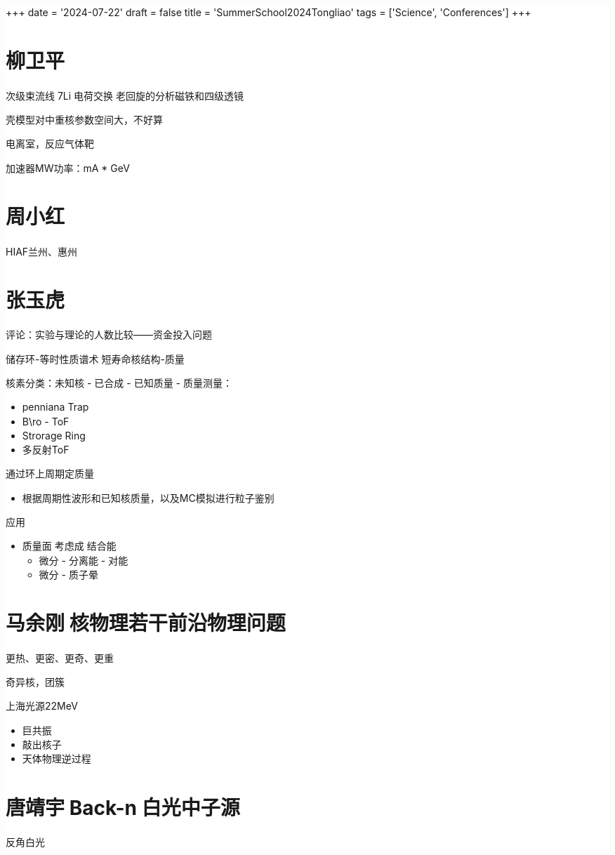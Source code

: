 +++
date = '2024-07-22'
draft = false
title = 'SummerSchool2024Tongliao'
tags = ['Science', 'Conferences']
+++
# 柳卫平
次级束流线  7Li 电荷交换    老回旋的分析磁铁和四级透镜

壳模型对中重核参数空间大，不好算

电离室，反应气体靶

加速器MW功率：mA * GeV

# 周小红
HIAF兰州、惠州

# 张玉虎
评论：实验与理论的人数比较——资金投入问题

储存环-等时性质谱术
短寿命核结构-质量

核素分类：未知核 - 已合成 - 已知质量 - 
质量测量：
- penniana Trap
- B\ro - ToF
- Strorage Ring
- 多反射ToF

通过环上周期定质量
- 根据周期性波形和已知核质量，以及MC模拟进行粒子鉴别

应用
- 质量面 考虑成 结合能
  - 微分 - 分离能 - 对能
  - 微分 - 质子晕

# 马余刚 核物理若干前沿物理问题
更热、更密、更奇、更重

奇异核，团簇

上海光源22MeV
- 巨共振
- 敲出核子
- 天体物理逆过程

# 唐靖宇 Back-n 白光中子源
反角白光
